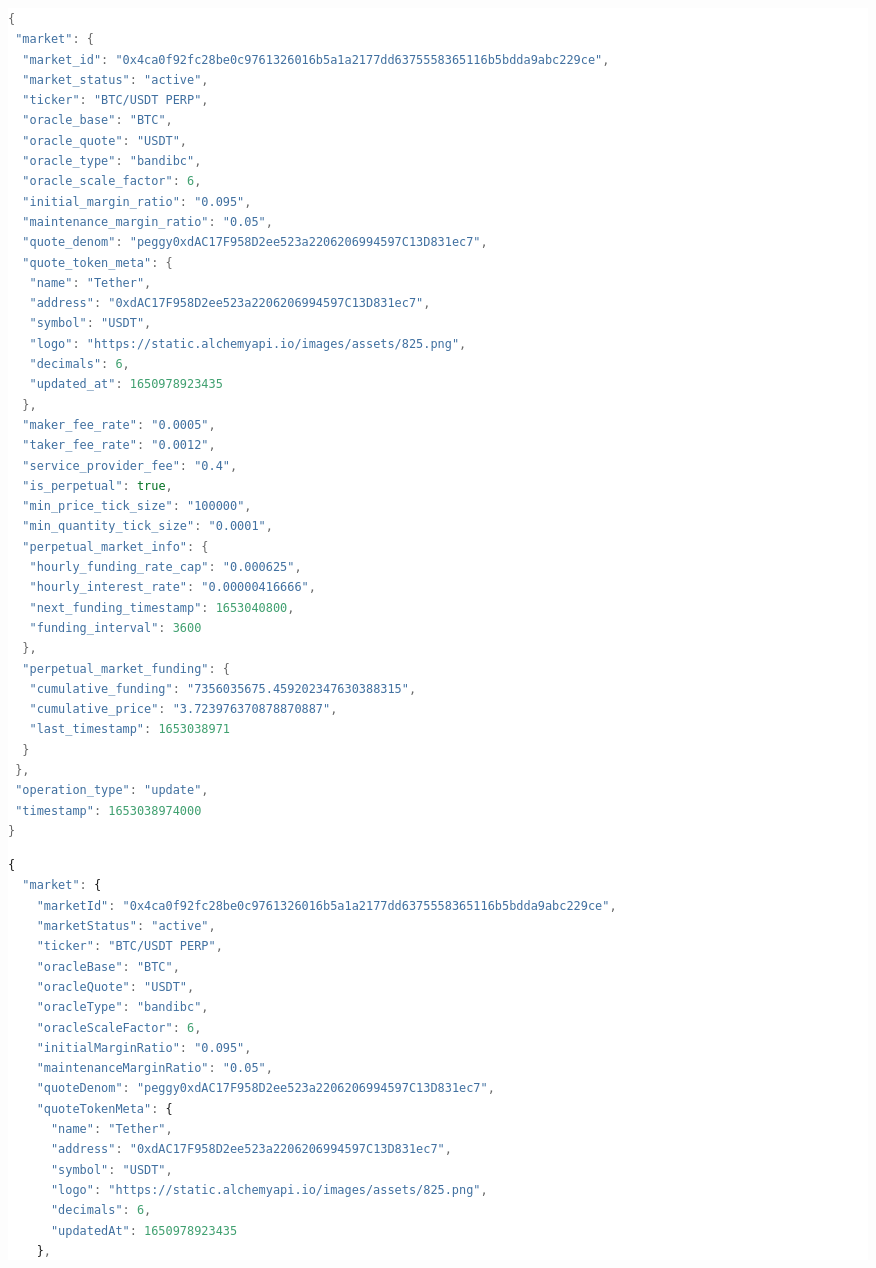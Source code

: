 ``` go
{
 "market": {
  "market_id": "0x4ca0f92fc28be0c9761326016b5a1a2177dd6375558365116b5bdda9abc229ce",
  "market_status": "active",
  "ticker": "BTC/USDT PERP",
  "oracle_base": "BTC",
  "oracle_quote": "USDT",
  "oracle_type": "bandibc",
  "oracle_scale_factor": 6,
  "initial_margin_ratio": "0.095",
  "maintenance_margin_ratio": "0.05",
  "quote_denom": "peggy0xdAC17F958D2ee523a2206206994597C13D831ec7",
  "quote_token_meta": {
   "name": "Tether",
   "address": "0xdAC17F958D2ee523a2206206994597C13D831ec7",
   "symbol": "USDT",
   "logo": "https://static.alchemyapi.io/images/assets/825.png",
   "decimals": 6,
   "updated_at": 1650978923435
  },
  "maker_fee_rate": "0.0005",
  "taker_fee_rate": "0.0012",
  "service_provider_fee": "0.4",
  "is_perpetual": true,
  "min_price_tick_size": "100000",
  "min_quantity_tick_size": "0.0001",
  "perpetual_market_info": {
   "hourly_funding_rate_cap": "0.000625",
   "hourly_interest_rate": "0.00000416666",
   "next_funding_timestamp": 1653040800,
   "funding_interval": 3600
  },
  "perpetual_market_funding": {
   "cumulative_funding": "7356035675.459202347630388315",
   "cumulative_price": "3.723976370878870887",
   "last_timestamp": 1653038971
  }
 },
 "operation_type": "update",
 "timestamp": 1653038974000
}
```

``` typescript
{
  "market": {
    "marketId": "0x4ca0f92fc28be0c9761326016b5a1a2177dd6375558365116b5bdda9abc229ce",
    "marketStatus": "active",
    "ticker": "BTC/USDT PERP",
    "oracleBase": "BTC",
    "oracleQuote": "USDT",
    "oracleType": "bandibc",
    "oracleScaleFactor": 6,
    "initialMarginRatio": "0.095",
    "maintenanceMarginRatio": "0.05",
    "quoteDenom": "peggy0xdAC17F958D2ee523a2206206994597C13D831ec7",
    "quoteTokenMeta": {
      "name": "Tether",
      "address": "0xdAC17F958D2ee523a2206206994597C13D831ec7",
      "symbol": "USDT",
      "logo": "https://static.alchemyapi.io/images/assets/825.png",
      "decimals": 6,
      "updatedAt": 1650978923435
    },
```